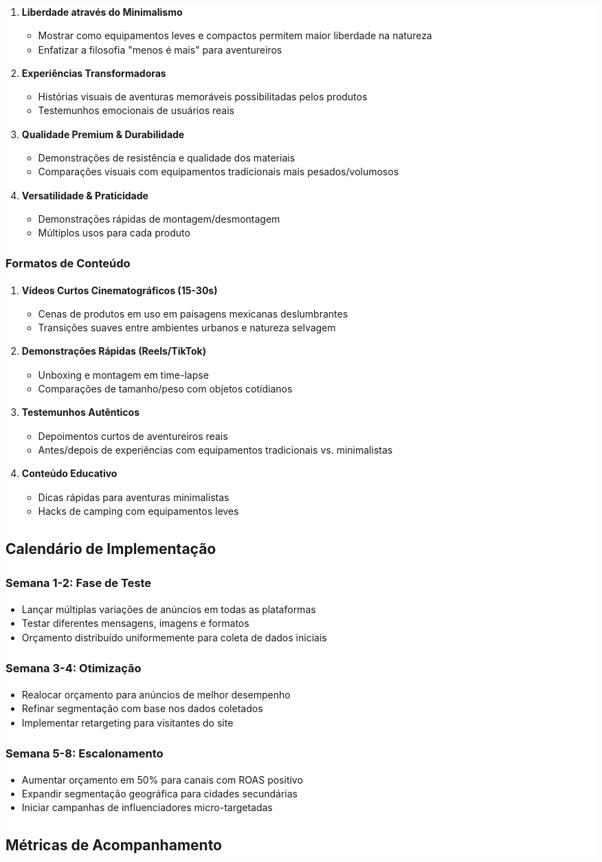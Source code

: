 1. **Liberdade através do Minimalismo**
   - Mostrar como equipamentos leves e compactos permitem maior liberdade na natureza
   - Enfatizar a filosofia "menos é mais" para aventureiros

2. **Experiências Transformadoras**
   - Histórias visuais de aventuras memoráveis possibilitadas pelos produtos
   - Testemunhos emocionais de usuários reais

3. **Qualidade Premium & Durabilidade**
   - Demonstrações de resistência e qualidade dos materiais
   - Comparações visuais com equipamentos tradicionais mais pesados/volumosos

4. **Versatilidade & Praticidade**
   - Demonstrações rápidas de montagem/desmontagem
   - Múltiplos usos para cada produto

### Formatos de Conteúdo

1. **Vídeos Curtos Cinematográficos (15-30s)**
   - Cenas de produtos em uso em paisagens mexicanas deslumbrantes
   - Transições suaves entre ambientes urbanos e natureza selvagem

2. **Demonstrações Rápidas (Reels/TikTok)**
   - Unboxing e montagem em time-lapse
   - Comparações de tamanho/peso com objetos cotidianos

3. **Testemunhos Autênticos**
   - Depoimentos curtos de aventureiros reais
   - Antes/depois de experiências com equipamentos tradicionais vs. minimalistas

4. **Conteúdo Educativo**
   - Dicas rápidas para aventuras minimalistas
   - Hacks de camping com equipamentos leves

## Calendário de Implementação

### Semana 1-2: Fase de Teste
- Lançar múltiplas variações de anúncios em todas as plataformas
- Testar diferentes mensagens, imagens e formatos
- Orçamento distribuído uniformemente para coleta de dados iniciais

### Semana 3-4: Otimização
- Realocar orçamento para anúncios de melhor desempenho
- Refinar segmentação com base nos dados coletados
- Implementar retargeting para visitantes do site

### Semana 5-8: Escalonamento
- Aumentar orçamento em 50% para canais com ROAS positivo
- Expandir segmentação geográfica para cidades secundárias
- Iniciar campanhas de influenciadores micro-targetadas

## Métricas de Acompanhamento
